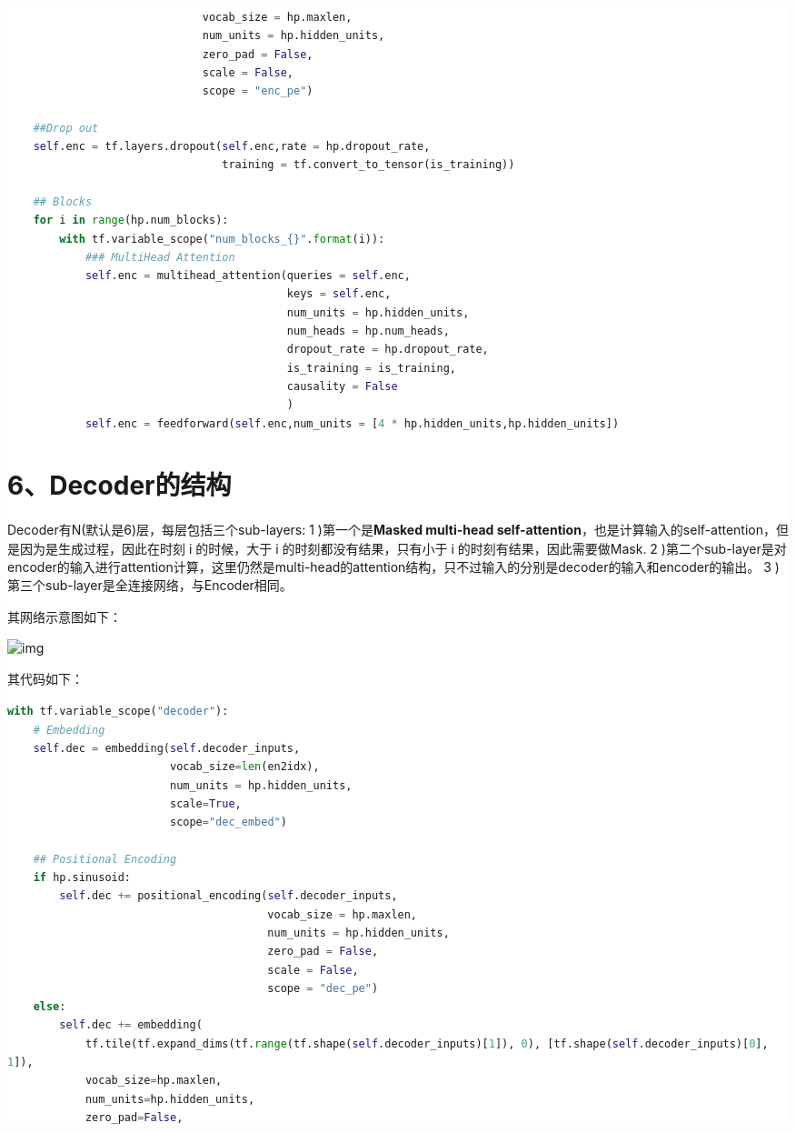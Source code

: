 ```python
                              vocab_size = hp.maxlen,
                              num_units = hp.hidden_units,
                              zero_pad = False,
                              scale = False,
                              scope = "enc_pe")

    ##Drop out
    self.enc = tf.layers.dropout(self.enc,rate = hp.dropout_rate,
                                 training = tf.convert_to_tensor(is_training))

    ## Blocks
    for i in range(hp.num_blocks):
        with tf.variable_scope("num_blocks_{}".format(i)):
            ### MultiHead Attention
            self.enc = multihead_attention(queries = self.enc,
                                           keys = self.enc,
                                           num_units = hp.hidden_units,
                                           num_heads = hp.num_heads,
                                           dropout_rate = hp.dropout_rate,
                                           is_training = is_training,
                                           causality = False
                                           )
            self.enc = feedforward(self.enc,num_units = [4 * hp.hidden_units,hp.hidden_units])
```

# 6、Decoder的结构

Decoder有N(默认是6)层，每层包括三个sub-layers:
1 )第一个是**Masked multi-head self-attention**，也是计算输入的self-attention，但是因为是生成过程，因此在时刻 i 的时候，大于 i 的时刻都没有结果，只有小于 i 的时刻有结果，因此需要做Mask.
2 )第二个sub-layer是对encoder的输入进行attention计算，这里仍然是multi-head的attention结构，只不过输入的分别是decoder的输入和encoder的输出。
3 )第三个sub-layer是全连接网络，与Encoder相同。

其网络示意图如下：

![img](http://upload-images.jianshu.io/upload_images/4155986-92184c533e4601c6.png?imageMogr2/auto-orient/strip%7CimageView2/2/w/1000/format/webp)

其代码如下：

```python
with tf.variable_scope("decoder"):
    # Embedding
    self.dec = embedding(self.decoder_inputs,
                         vocab_size=len(en2idx),
                         num_units = hp.hidden_units,
                         scale=True,
                         scope="dec_embed")

    ## Positional Encoding
    if hp.sinusoid:
        self.dec += positional_encoding(self.decoder_inputs,
                                        vocab_size = hp.maxlen,
                                        num_units = hp.hidden_units,
                                        zero_pad = False,
                                        scale = False,
                                        scope = "dec_pe")
    else:
        self.dec += embedding(
            tf.tile(tf.expand_dims(tf.range(tf.shape(self.decoder_inputs)[1]), 0), [tf.shape(self.decoder_inputs)[0], 1]),
            vocab_size=hp.maxlen,
            num_units=hp.hidden_units,
            zero_pad=False,
```